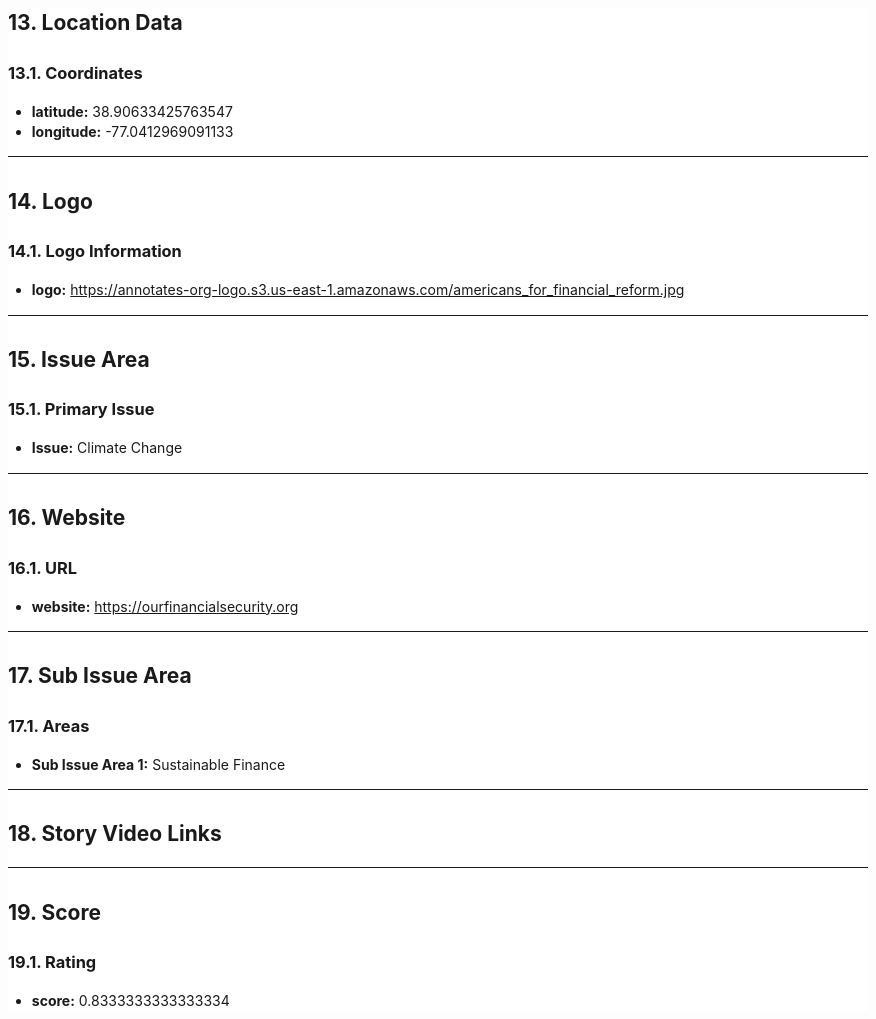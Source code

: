 ## 13. Location Data
### 13.1. Coordinates
- **latitude:** 38.90633425763547
- **longitude:** -77.0412969091133

---

## 14. Logo
### 14.1. Logo Information
- **logo:** https://annotates-org-logo.s3.us-east-1.amazonaws.com/americans_for_financial_reform.jpg

---

## 15. Issue Area
### 15.1. Primary Issue
- **Issue:** Climate Change

---

## 16. Website
### 16.1. URL
- **website:** https://ourfinancialsecurity.org

---

## 17. Sub Issue Area
### 17.1. Areas
- **Sub Issue Area 1:** Sustainable Finance

---

## 18. Story Video Links
---

## 19. Score
### 19.1. Rating
- **score:** 0.8333333333333334
